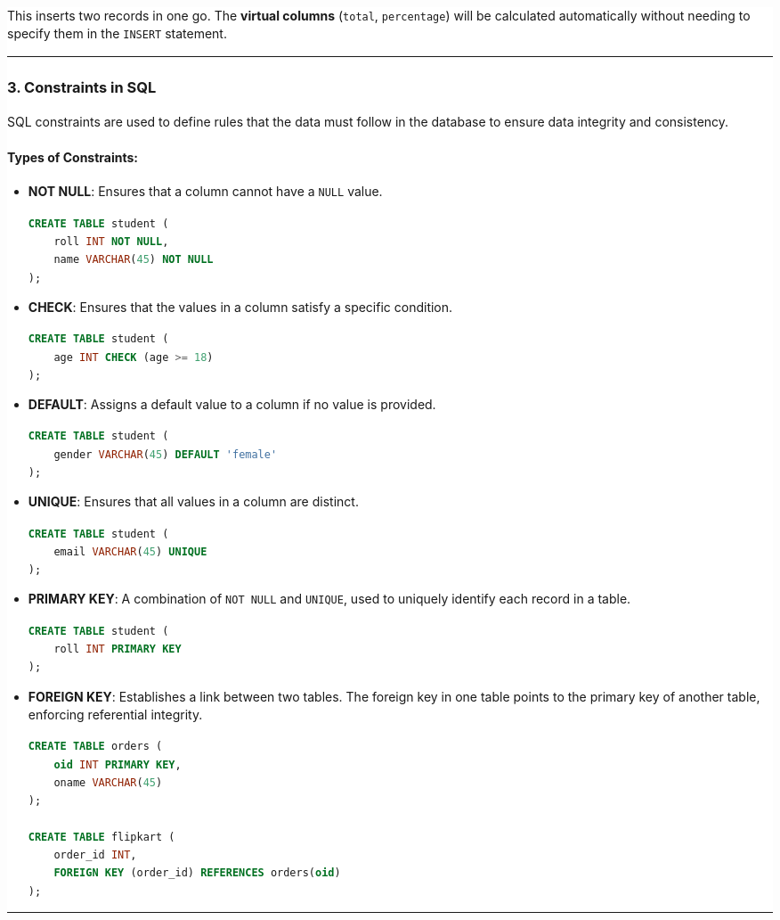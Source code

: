 This inserts two records in one go. The **virtual columns** (`total`, `percentage`) will be calculated automatically without needing to specify them in the `INSERT` statement.

---

### **3. Constraints in SQL**

SQL constraints are used to define rules that the data must follow in the database to ensure data integrity and consistency. 

#### **Types of Constraints:**

- **NOT NULL**: Ensures that a column cannot have a `NULL` value.
  ```sql
  CREATE TABLE student (
      roll INT NOT NULL,
      name VARCHAR(45) NOT NULL
  );
  ```

- **CHECK**: Ensures that the values in a column satisfy a specific condition.
  ```sql
  CREATE TABLE student (
      age INT CHECK (age >= 18)
  );
  ```

- **DEFAULT**: Assigns a default value to a column if no value is provided.
  ```sql
  CREATE TABLE student (
      gender VARCHAR(45) DEFAULT 'female'
  );
  ```

- **UNIQUE**: Ensures that all values in a column are distinct.
  ```sql
  CREATE TABLE student (
      email VARCHAR(45) UNIQUE
  );
  ```

- **PRIMARY KEY**: A combination of `NOT NULL` and `UNIQUE`, used to uniquely identify each record in a table.
  ```sql
  CREATE TABLE student (
      roll INT PRIMARY KEY
  );
  ```

- **FOREIGN KEY**: Establishes a link between two tables. The foreign key in one table points to the primary key of another table, enforcing referential integrity.
  ```sql
  CREATE TABLE orders (
      oid INT PRIMARY KEY,
      oname VARCHAR(45)
  );

  CREATE TABLE flipkart (
      order_id INT,
      FOREIGN KEY (order_id) REFERENCES orders(oid)
  );
  ```

---